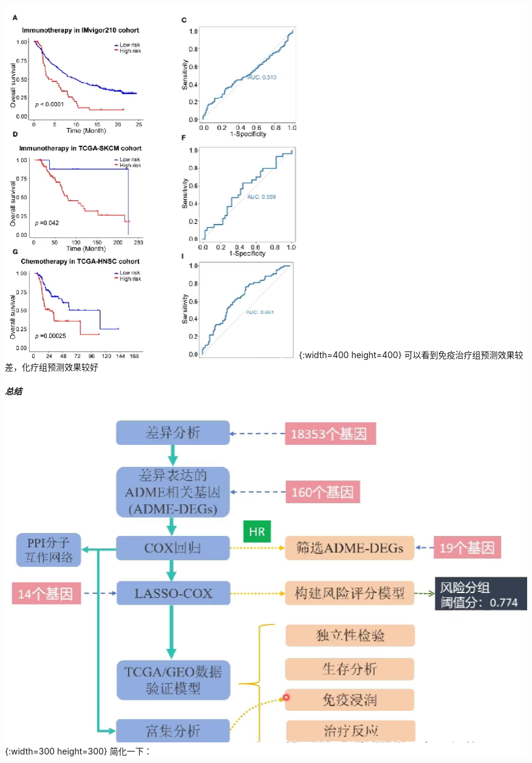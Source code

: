 ![治疗反应](./md-image/治疗反应.png){:width=400 height=400}
可以看到免疫治疗组预测效果较差，化疗组预测效果较好
##### 总结
![分析方法总结1](./md-image/分析方法总结1.png){:width=300 height=300}
简化一下：